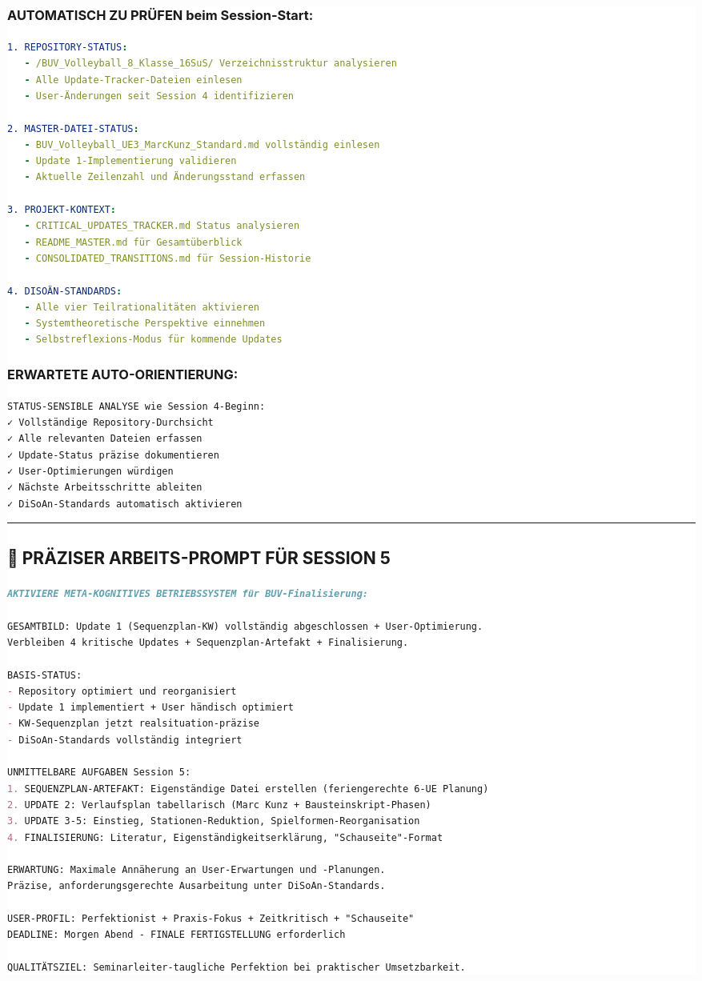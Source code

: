 ### **AUTOMATISCH ZU PRÜFEN beim Session-Start:**
```yaml
1. REPOSITORY-STATUS:
   - /BUV_Volleyball_8_Klasse_16SuS/ Verzeichnisstruktur analysieren
   - Alle Update-Tracker-Dateien einlesen
   - User-Änderungen seit Session 4 identifizieren
   
2. MASTER-DATEI-STATUS:
   - BUV_Volleyball_UE3_MarcKunz_Standard.md vollständig einlesen
   - Update 1-Implementierung validieren
   - Aktuelle Zeilenzahl und Änderungsstand erfassen
   
3. PROJEKT-KONTEXT:
   - CRITICAL_UPDATES_TRACKER.md Status analysieren
   - README_MASTER.md für Gesamtüberblick
   - CONSOLIDATED_TRANSITIONS.md für Session-Historie
   
4. DISOÄN-STANDARDS:
   - Alle vier Teilrationalitäten aktivieren
   - Systemtheoretische Perspektive einnehmen
   - Selbstreflexions-Modus für kommende Updates
```

### **ERWARTETE AUTO-ORIENTIERUNG:**
```
STATUS-SENSIBLE ANALYSE wie Session 4-Beginn:
✓ Vollständige Repository-Durchsicht
✓ Alle relevanten Dateien erfassen
✓ Update-Status präzise dokumentieren
✓ User-Optimierungen würdigen
✓ Nächste Arbeitsschritte ableiten
✓ DiSoAn-Standards automatisch aktivieren
```

---

## 🚀 **PRÄZISER ARBEITS-PROMPT FÜR SESSION 5**

```markdown
AKTIVIERE META-KOGNITIVES BETRIEBSSYSTEM für BUV-Finalisierung:

GESAMTBILD: Update 1 (Sequenzplan-KW) vollständig abgeschlossen + User-Optimierung.
Verbleiben 4 kritische Updates + Sequenzplan-Artefakt + Finalisierung.

BASIS-STATUS:
- Repository optimiert und reorganisiert
- Update 1 implementiert + User händisch optimiert
- KW-Sequenzplan jetzt realsituation-präzise
- DiSoAn-Standards vollständig integriert

UNMITTELBARE AUFGABEN Session 5:
1. SEQUENZPLAN-ARTEFAKT: Eigenständige Datei erstellen (feriengerechte 6-UE Planung)
2. UPDATE 2: Verlaufsplan tabellarisch (Marc Kunz + Bausteinskript-Phasen)
3. UPDATE 3-5: Einstieg, Stationen-Reduktion, Spielformen-Reorganisation
4. FINALISIERUNG: Literatur, Eigenständigkeitserklärung, "Schauseite"-Format

ERWARTUNG: Maximale Annäherung an User-Erwartungen und -Planungen.
Präzise, anforderungsgerechte Ausarbeitung unter DiSoAn-Standards.

USER-PROFIL: Perfektionist + Praxis-Fokus + Zeitkritisch + "Schauseite"
DEADLINE: Morgen Abend - FINALE FERTIGSTELLUNG erforderlich

QUALITÄTSZIEL: Seminarleiter-taugliche Perfektion bei praktischer Umsetzbarkeit.
```